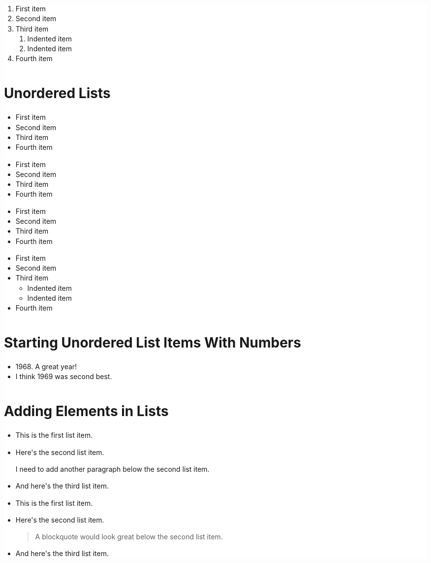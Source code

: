 1. First item
2. Second item
3. Third item
    1. Indented item
    2. Indented item
4. Fourth item 

# Unordered Lists

- First item
- Second item
- Third item
- Fourth item 

* First item
* Second item
* Third item
* Fourth item

+ First item
+ Second item
+ Third item
+ Fourth item 

- First item
- Second item
- Third item
    - Indented item
    - Indented item
- Fourth item 

# Starting Unordered List Items With Numbers

 - 1968\. A great year!
- I think 1969 was second best. 

# Adding Elements in Lists

* This is the first list item.
* Here's the second list item.

    I need to add another paragraph below the second list item.

* And here's the third list item.


* This is the first list item.
* Here's the second list item.

    > A blockquote would look great below the second list item.

* And here's the third list item.
